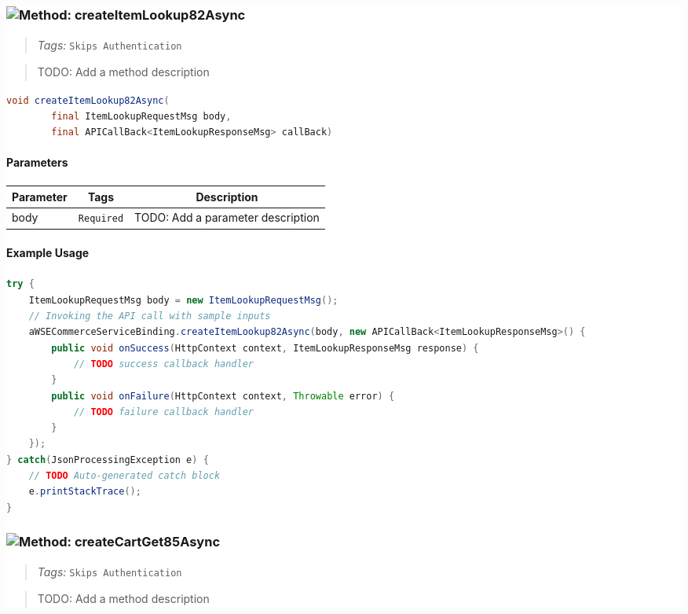 
### <a name="create_item_lookup82_async"></a>![Method: ](https://apidocs.io/img/method.png "com.amazon.webservices.controllers.AWSECommerceServiceBindingController.createItemLookup82Async") createItemLookup82Async

> *Tags:*  ``` Skips Authentication ``` 

> TODO: Add a method description


```java
void createItemLookup82Async(
        final ItemLookupRequestMsg body,
        final APICallBack<ItemLookupResponseMsg> callBack)
```

#### Parameters

| Parameter | Tags | Description |
|-----------|------|-------------|
| body |  ``` Required ```  | TODO: Add a parameter description |


#### Example Usage

```java
try {
    ItemLookupRequestMsg body = new ItemLookupRequestMsg();
    // Invoking the API call with sample inputs
    aWSECommerceServiceBinding.createItemLookup82Async(body, new APICallBack<ItemLookupResponseMsg>() {
        public void onSuccess(HttpContext context, ItemLookupResponseMsg response) {
            // TODO success callback handler
        }
        public void onFailure(HttpContext context, Throwable error) {
            // TODO failure callback handler
        }
    });
} catch(JsonProcessingException e) {
    // TODO Auto-generated catch block
    e.printStackTrace();
}
```


### <a name="create_cart_get85_async"></a>![Method: ](https://apidocs.io/img/method.png "com.amazon.webservices.controllers.AWSECommerceServiceBindingController.createCartGet85Async") createCartGet85Async

> *Tags:*  ``` Skips Authentication ``` 

> TODO: Add a method description

